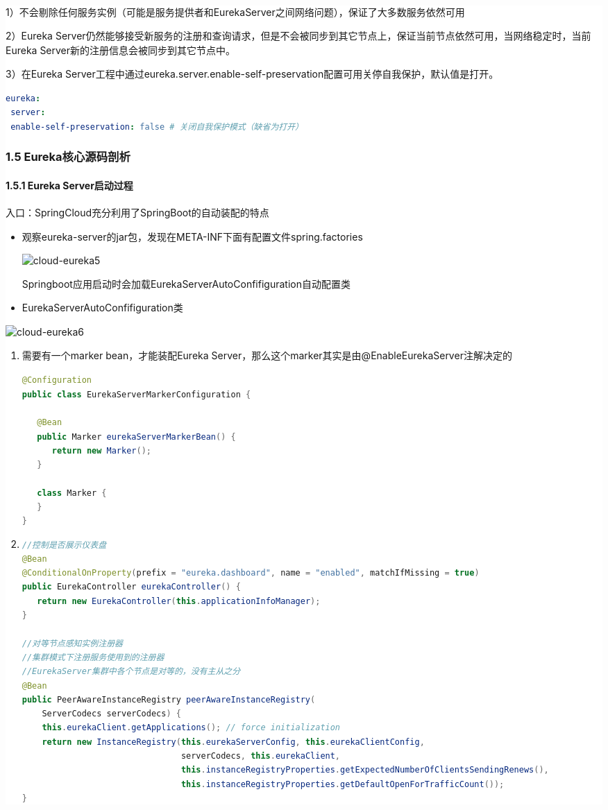 1）不会剔除任何服务实例（可能是服务提供者和EurekaServer之间⽹络问题），保证了⼤多数服务依然可⽤

2）Eureka Server仍然能够接受新服务的注册和查询请求，但是不会被同步到其它节点上，保证当前节点依然可⽤，当⽹络稳定时，当前Eureka Server新的注册信息会被同步到其它节点中。

3）在Eureka Server⼯程中通过eureka.server.enable-self-preservation配置可⽤关停⾃我保护，默认值是打开。

```yaml
eureka:
 server:
 enable-self-preservation: false # 关闭⾃我保护模式（缺省为打开）
```

###  1.5 Eureka核心源码剖析

#### 1.5.1 Eureka Server启动过程

⼊⼝：SpringCloud充分利⽤了SpringBoot的⾃动装配的特点

- 观察eureka-server的jar包，发现在META-INF下⾯有配置⽂件spring.factories

  ![cloud-eureka5](https://gitee.com/linbingxing/image/raw/master/java/srpingcloud/cloud-eureka5.png)

  Springboot应⽤启动时会加载EurekaServerAutoConfifiguration⾃动配置类

- EurekaServerAutoConfifiguration类

![cloud-eureka6](https://gitee.com/linbingxing/image/raw/master/java/srpingcloud/cloud-eureka6.png)

1. 需要有⼀个marker bean，才能装配Eureka Server，那么这个marker其实是由@EnableEurekaServer注解决定的

   ```java
   @Configuration
   public class EurekaServerMarkerConfiguration {
   
      @Bean
      public Marker eurekaServerMarkerBean() {
         return new Marker();
      }
   
      class Marker {
      }
   }
   ```

2. ```java
   //控制是否展示仪表盘
   @Bean
   @ConditionalOnProperty(prefix = "eureka.dashboard", name = "enabled", matchIfMissing = true)
   public EurekaController eurekaController() {
      return new EurekaController(this.applicationInfoManager);
   }
   
   //对等节点感知实例注册器
   //集群模式下注册服务使用到的注册器
   //EurekaServer集群中各个节点是对等的，没有主从之分
   @Bean
   public PeerAwareInstanceRegistry peerAwareInstanceRegistry(
       ServerCodecs serverCodecs) {
       this.eurekaClient.getApplications(); // force initialization
       return new InstanceRegistry(this.eurekaServerConfig, this.eurekaClientConfig,
                                   serverCodecs, this.eurekaClient,
                                   this.instanceRegistryProperties.getExpectedNumberOfClientsSendingRenews(),
                                   this.instanceRegistryProperties.getDefaultOpenForTrafficCount());
   }
   